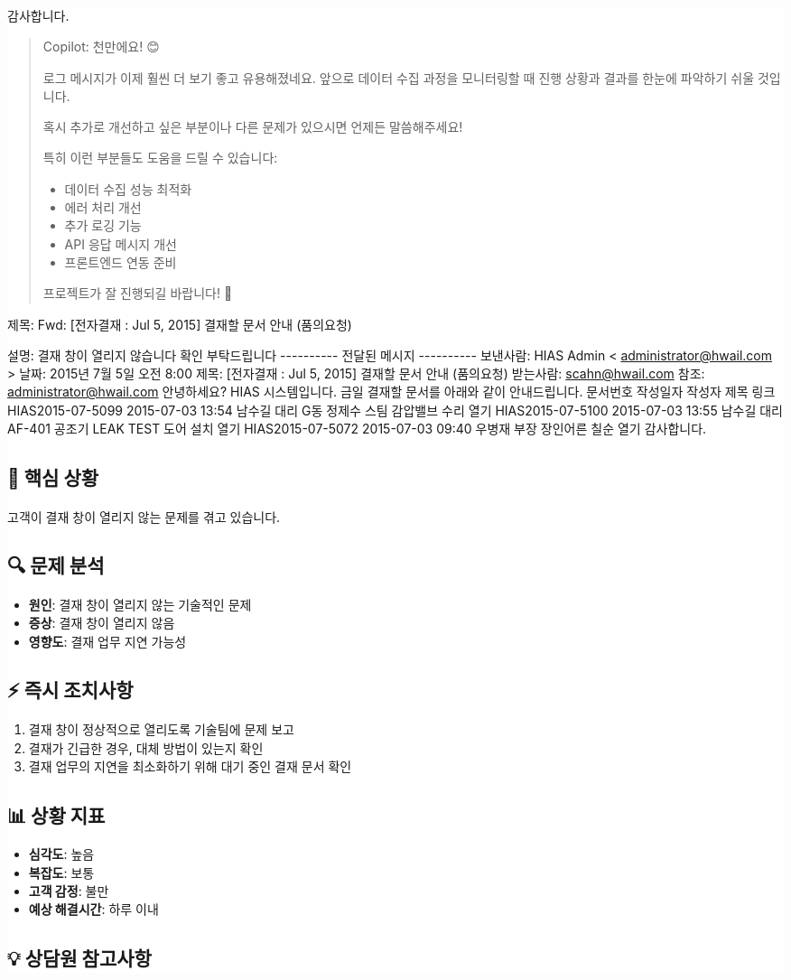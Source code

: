 감사합니다.

> Copilot: 천만에요! 😊
>
> 로그 메시지가 이제 훨씬 더 보기 좋고 유용해졌네요. 앞으로 데이터 수집 과정을 모니터링할 때 진행 상황과 결과를 한눈에 파악하기 쉬울 것입니다.
>
> 혹시 추가로 개선하고 싶은 부분이나 다른 문제가 있으시면 언제든 말씀해주세요!
>
> 특히 이런 부분들도 도움을 드릴 수 있습니다:
>
> - 데이터 수집 성능 최적화
> - 에러 처리 개선
> - 추가 로깅 기능
> - API 응답 메시지 개선
> - 프론트엔드 연동 준비
>
> 프로젝트가 잘 진행되길 바랍니다! 🚀

제목: Fwd: [전자결재 : Jul 5, 2015] 결재할 문서 안내 (품의요청)

설명: 결재 창이 열리지 않습니다 확인 부탁드립니다 ---------- 전달된 메시지 ---------- 보낸사람: HIAS Admin < administrator@hwail.com > 날짜: 2015년 7월 5일 오전 8:00 제목: [전자결재 : Jul 5, 2015] 결재할 문서 안내 (품의요청) 받는사람: scahn@hwail.com 참조: administrator@hwail.com 안녕하세요? HIAS 시스템입니다. 금일 결재할 문서를 아래와 같이 안내드립니다. 문서번호 작성일자 작성자 제목 링크 HIAS2015-07-5099 2015-07-03 13:54 남수길 대리 G동 정제수 스팀 감압밸브 수리 열기 HIAS2015-07-5100 2015-07-03 13:55 남수길 대리 AF-401 공조기 LEAK TEST 도어 설치 열기 HIAS2015-07-5072 2015-07-03 09:40 우병재 부장 장인어른 칠순 열기 감사합니다.

## 🎯 **핵심 상황**

고객이 결재 창이 열리지 않는 문제를 겪고 있습니다.

## 🔍 **문제 분석**

- **원인**: 결재 창이 열리지 않는 기술적인 문제
- **증상**: 결재 창이 열리지 않음
- **영향도**: 결재 업무 지연 가능성

## ⚡ **즉시 조치사항**

1. 결재 창이 정상적으로 열리도록 기술팀에 문제 보고
2. 결재가 긴급한 경우, 대체 방법이 있는지 확인
3. 결재 업무의 지연을 최소화하기 위해 대기 중인 결재 문서 확인

## 📊 **상황 지표**

- **심각도**: 높음
- **복잡도**: 보통
- **고객 감정**: 불만
- **예상 해결시간**: 하루 이내

## 💡 **상담원 참고사항**
